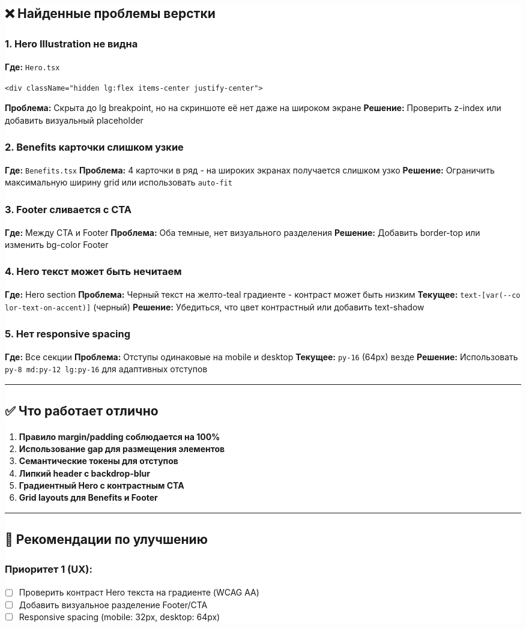 
## ❌ Найденные проблемы верстки

### 1. **Hero Illustration не видна**
**Где:** `Hero.tsx`
```tsx
<div className="hidden lg:flex items-center justify-center">
```
**Проблема:** Скрыта до lg breakpoint, но на скриншоте её нет даже на широком экране
**Решение:** Проверить z-index или добавить визуальный placeholder

### 2. **Benefits карточки слишком узкие**
**Где:** `Benefits.tsx` 
**Проблема:** 4 карточки в ряд - на широких экранах получается слишком узко
**Решение:** Ограничить максимальную ширину grid или использовать `auto-fit`

### 3. **Footer сливается с CTA**
**Где:** Между CTA и Footer
**Проблема:** Оба темные, нет визуального разделения
**Решение:** Добавить border-top или изменить bg-color Footer

### 4. **Hero текст может быть нечитаем**
**Где:** Hero section
**Проблема:** Черный текст на желто-teal градиенте - контраст может быть низким
**Текущее:** `text-[var(--color-text-on-accent)]` (черный)
**Решение:** Убедиться, что цвет контрастный или добавить text-shadow

### 5. **Нет responsive spacing**
**Где:** Все секции
**Проблема:** Отступы одинаковые на mobile и desktop
**Текущее:** `py-16` (64px) везде
**Решение:** Использовать `py-8 md:py-12 lg:py-16` для адаптивных отступов

---

## ✅ Что работает отлично

1. **Правило margin/padding соблюдается на 100%**
2. **Использование gap для размещения элементов**
3. **Семантические токены для отступов**
4. **Липкий header с backdrop-blur**
5. **Градиентный Hero с контрастным CTA**
6. **Grid layouts для Benefits и Footer**

---

## 🔧 Рекомендации по улучшению

### Приоритет 1 (UX):
- [ ] Проверить контраст Hero текста на градиенте (WCAG AA)
- [ ] Добавить визуальное разделение Footer/CTA
- [ ] Responsive spacing (mobile: 32px, desktop: 64px)

